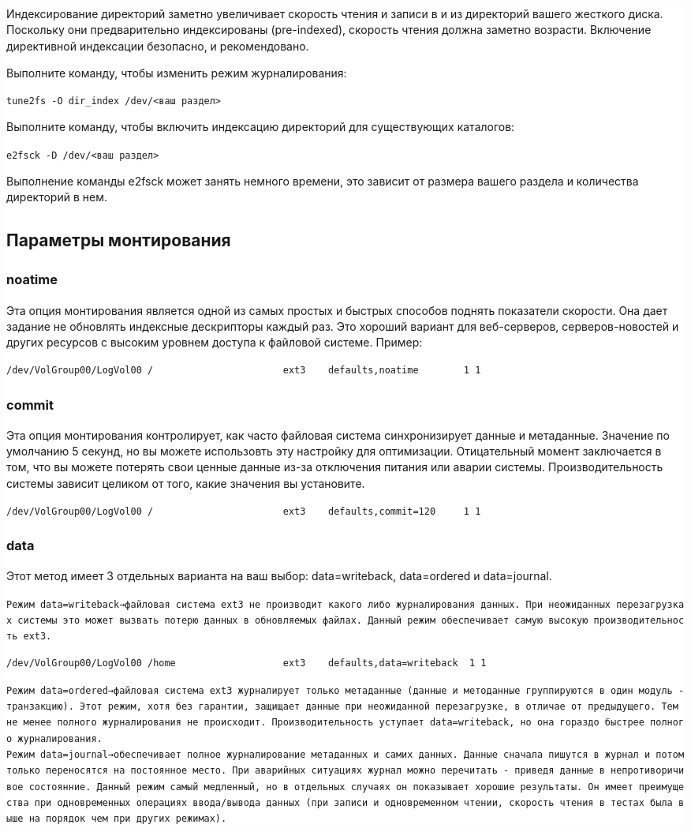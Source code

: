 Индексирование директорий заметно увеличивает скорость чтения и записи в и из директорий вашего жесткого диска. Поскольку они предварительно индексированы (pre-indexed), скорость чтения должна заметно возрасти. Включение директивной индексации безопасно, и рекомендовано.

Выполните команду, чтобы изменить режим журналирования:
```
tune2fs -O dir_index /dev/<ваш раздел>
```
Выполните команду, чтобы включить индексацию директорий для существующих каталогов:
```
e2fsck -D /dev/<ваш раздел>
```
 Выполнение команды e2fsck может занять немного времени, это зависит от размера вашего раздела и количества директорий в нем.

 
## Параметры монтирования
### noatime

Эта опция монтирования является одной из самых простых и быстрых способов поднять показатели скорости. Она дает задание не обновлять индексные дескрипторы каждый раз. Это хороший вариант для веб-серверов, серверов-новостей и других ресурсов с высоким уровнем доступа к файловой системе. Пример:
```
/dev/VolGroup00/LogVol00 /                       ext3    defaults,noatime        1 1
```
### commit

Эта опция монтирования контролирует, как часто файловая система синхронизирует данные и метаданные. Значение по умолчанию 5 секунд, но вы можете использовть эту настройку для оптимизации. Отицательный момент заключается в том, что вы можете потерять свои ценные данные из-за отключения питания или аварии системы. Производительность системы зависит целиком от того, какие значения вы установите.
```
/dev/VolGroup00/LogVol00 /                       ext3    defaults,commit=120     1 1
```

### data

Этот метод имеет 3 отдельных варианта на ваш выбор: data=writeback, data=ordered и data=journal.

    Режим data=writeback→файловая система ext3 не производит какого либо журналирования данных. При неожиданных перезагрузках системы это может вызвать потерю данных в обновляемых файлах. Данный режим обеспечивает самую высокую производительность ext3.

 
```
/dev/VolGroup00/LogVol00 /home                   ext3    defaults,data=writeback  1 1
```

 

    Режим data=ordered→файловая система ext3 журналирует только метаданные (данные и методанные группируются в один модуль - транзакцию). Этот режим, хотя без гарантии, защищает данные при неожиданной перезагрузке, в отличае от предыдущего. Тем не менее полного журналирования не происходит. Производительность уступает data=writeback, но она гораздо быстрее полного журналирования.
    Режим data=journal→обеспечивает полное журналирование метаданных и самих данных. Данные сначала пишутся в журнал и потом только переносятся на постоянное место. При аварийных ситуациях журнал можно перечитать - приведя данные в непротиворичивое состоянние. Данный режим самый медленный, но в отдельных случаях он показывает хорошие результаты. Он имеет преимущества при одновременных операциях ввода/вывода данных (при записи и одновременном чтении, скорость чтения в тестах была выше на порядок чем при других режимах).
